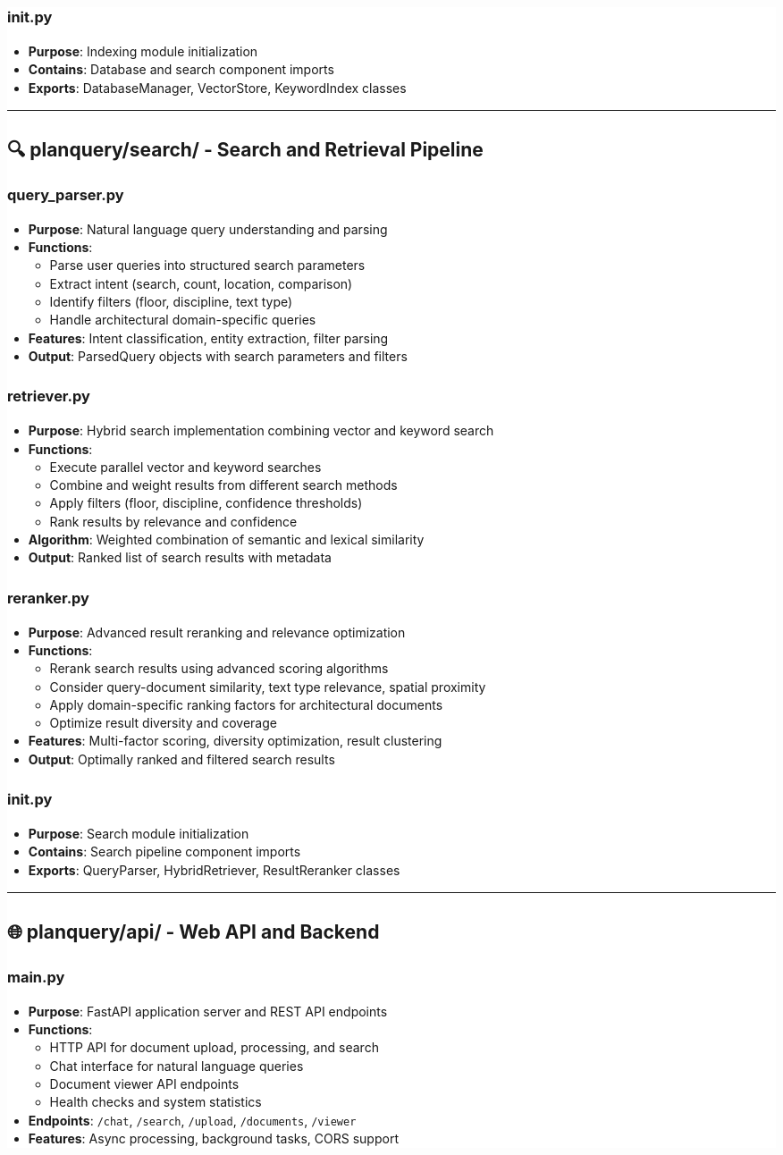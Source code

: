 ### **__init__.py**
- **Purpose**: Indexing module initialization
- **Contains**: Database and search component imports
- **Exports**: DatabaseManager, VectorStore, KeywordIndex classes

---

## 🔍 planquery/search/ - Search and Retrieval Pipeline

### **query_parser.py**
- **Purpose**: Natural language query understanding and parsing
- **Functions**:
  - Parse user queries into structured search parameters
  - Extract intent (search, count, location, comparison)
  - Identify filters (floor, discipline, text type)
  - Handle architectural domain-specific queries
- **Features**: Intent classification, entity extraction, filter parsing
- **Output**: ParsedQuery objects with search parameters and filters

### **retriever.py**
- **Purpose**: Hybrid search implementation combining vector and keyword search
- **Functions**:
  - Execute parallel vector and keyword searches
  - Combine and weight results from different search methods
  - Apply filters (floor, discipline, confidence thresholds)
  - Rank results by relevance and confidence
- **Algorithm**: Weighted combination of semantic and lexical similarity
- **Output**: Ranked list of search results with metadata

### **reranker.py**
- **Purpose**: Advanced result reranking and relevance optimization
- **Functions**:
  - Rerank search results using advanced scoring algorithms
  - Consider query-document similarity, text type relevance, spatial proximity
  - Apply domain-specific ranking factors for architectural documents
  - Optimize result diversity and coverage
- **Features**: Multi-factor scoring, diversity optimization, result clustering
- **Output**: Optimally ranked and filtered search results

### **__init__.py**
- **Purpose**: Search module initialization
- **Contains**: Search pipeline component imports
- **Exports**: QueryParser, HybridRetriever, ResultReranker classes

---

## 🌐 planquery/api/ - Web API and Backend

### **main.py**
- **Purpose**: FastAPI application server and REST API endpoints
- **Functions**:
  - HTTP API for document upload, processing, and search
  - Chat interface for natural language queries
  - Document viewer API endpoints
  - Health checks and system statistics
- **Endpoints**: `/chat`, `/search`, `/upload`, `/documents`, `/viewer`
- **Features**: Async processing, background tasks, CORS support
